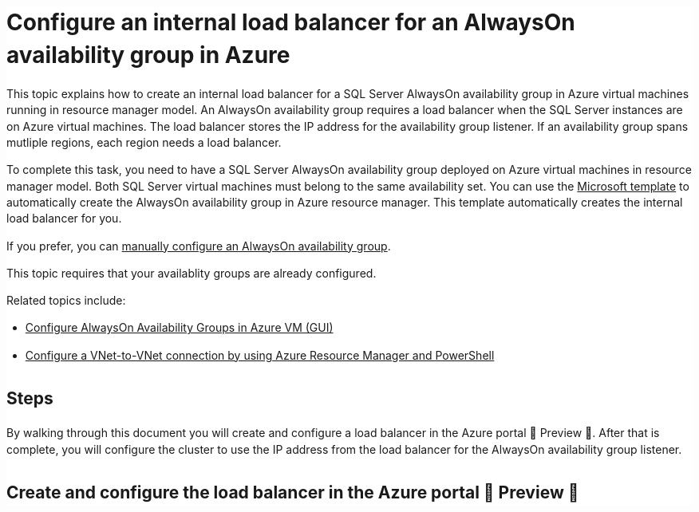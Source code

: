 

<properties
   pageTitle="Create Listener for AlwaysOn availabilty group for SQL Server in Azure Virtual Machines"
   description="Step-by-step instructions for creating a listener for an AlwaysOn availabilty group for SQL Server in Azure Virtual Machines"
   services="virtual-machines"
   documentationCenter="na"
   authors="MikeRayMSFT"
   manager="jhubbard"
   editor="monicar"/>

<tags
	ms.service="virtual-machines"
	ms.date="04/17/2016"
	wacn.date=""/>

# Configure an internal load balancer for an AlwaysOn availability group in Azure

This topic explains how to create an internal load balancer for a SQL Server AlwaysOn availability group in Azure virtual machines running in resource manager model. An AlwaysOn availability group requires a load balancer when the SQL Server instances are on Azure virtual machines. The load balancer stores the IP address for the availability group listener. If an availability group spans mutliple regions, each region needs a load balancer.

To complete this task, you need to have a SQL Server AlwaysOn availability group deployed on Azure virtual machines in resource manager model. Both SQL Server virtual machines must belong to the same availability set. You can use the [Microsoft template](/documentation/articles/virtual-machines-windows-portal-sql-alwayson-availability-groups/) to automatically create the AlwaysOn availability group in Azure resource manager. This template automatically creates the internal load balancer for you. 

If you prefer, you can [manually configure an AlwaysOn availability group](/documentation/articles/virtual-machines-windows-portal-sql-alwayson-availability-groups-manual/).

This topic requires that your availablity groups are already configured.  

Related topics include:

 - [Configure AlwaysOn Availability Groups in Azure VM (GUI)](/documentation/articles/virtual-machines-windows-portal-sql-alwayson-availability-groups-manual/)   
 
 - [Configure a VNet-to-VNet connection by using Azure Resource Manager and PowerShell](/documentation/articles/vpn-gateway-vnet-vnet-rm-ps/)

## Steps

By walking through this document you will create and configure a load balancer in the Azure portal  Preview . After that is complete, you will configure the cluster to use the IP address from the load balancer for the AlwaysOn availability group listener.

## Create and configure the load balancer in the Azure portal  Preview 
